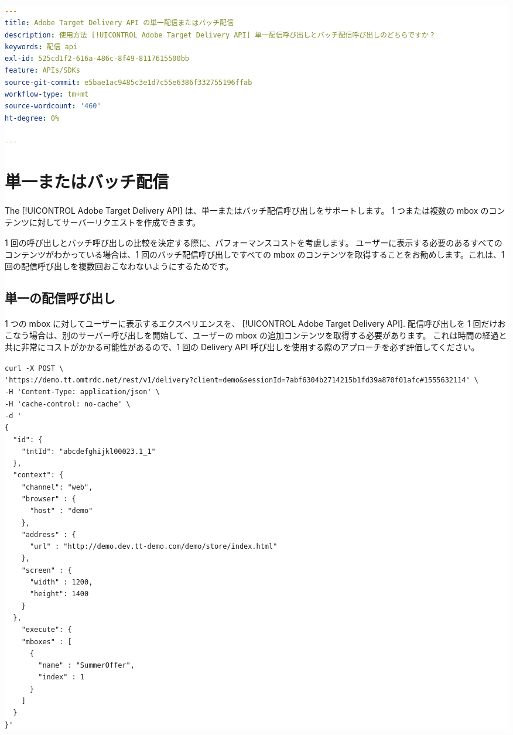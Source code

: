 ```yaml
---
title: Adobe Target Delivery API の単一配信またはバッチ配信
description: 使用方法 [!UICONTROL Adobe Target Delivery API] 単一配信呼び出しとバッチ配信呼び出しのどちらですか？
keywords: 配信 api
exl-id: 525cd1f2-616a-486c-8f49-8117615500bb
feature: APIs/SDKs
source-git-commit: e5bae1ac9485c3e1d7c55e6386f332755196ffab
workflow-type: tm+mt
source-wordcount: '460'
ht-degree: 0%

---
```


# 単一またはバッチ配信

The [!UICONTROL Adobe Target Delivery API] は、単一またはバッチ配信呼び出しをサポートします。 1 つまたは複数の mbox のコンテンツに対してサーバーリクエストを作成できます。

1 回の呼び出しとバッチ呼び出しの比較を決定する際に、パフォーマンスコストを考慮します。 ユーザーに表示する必要のあるすべてのコンテンツがわかっている場合は、1 回のバッチ配信呼び出しですべての mbox のコンテンツを取得することをお勧めします。これは、1 回の配信呼び出しを複数回おこなわないようにするためです。

## 単一の配信呼び出し

1 つの mbox に対してユーザーに表示するエクスペリエンスを、 [!UICONTROL Adobe Target Delivery API]. 配信呼び出しを 1 回だけおこなう場合は、別のサーバー呼び出しを開始して、ユーザーの mbox の追加コンテンツを取得する必要があります。 これは時間の経過と共に非常にコストがかかる可能性があるので、1 回の Delivery API 呼び出しを使用する際のアプローチを必ず評価してください。

```
curl -X POST \
'https://demo.tt.omtrdc.net/rest/v1/delivery?client=demo&sessionId=7abf6304b2714215b1fd39a870f01afc#1555632114' \
-H 'Content-Type: application/json' \
-H 'cache-control: no-cache' \
-d '
{
  "id": {
    "tntId": "abcdefghijkl00023.1_1"
  },
  "context": {
    "channel": "web",
    "browser" : {
      "host" : "demo"
    },
    "address" : {
      "url" : "http://demo.dev.tt-demo.com/demo/store/index.html"
    },
    "screen" : {
      "width" : 1200,
      "height": 1400
    }
  },
    "execute": {
    "mboxes" : [
      {
        "name" : "SummerOffer",
        "index" : 1
      }
    ]
  }
}'
```
